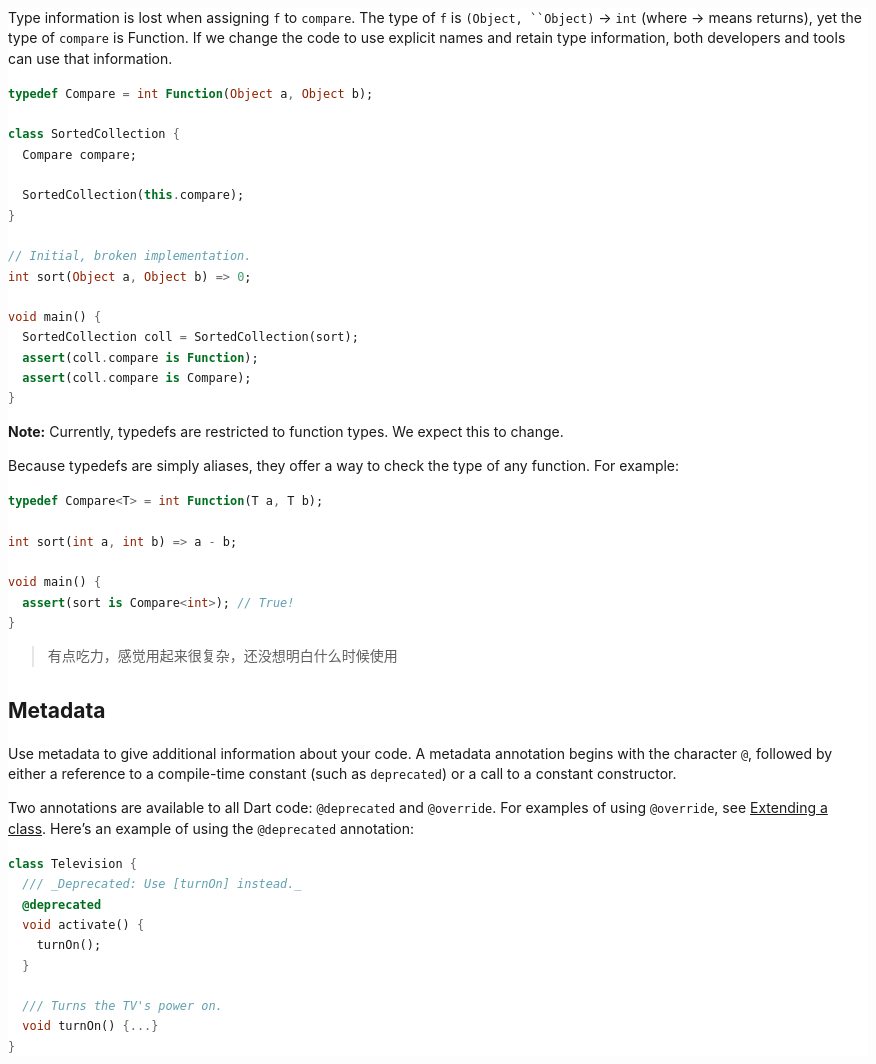 Type information is lost when assigning `f` to `compare`. The type of `f` is `(Object, ``Object)` → `int` (where → means returns), yet the type of `compare` is Function. If we change the code to use explicit names and retain type information, both developers and tools can use that information.

```dart
typedef Compare = int Function(Object a, Object b);

class SortedCollection {
  Compare compare;

  SortedCollection(this.compare);
}

// Initial, broken implementation.
int sort(Object a, Object b) => 0;

void main() {
  SortedCollection coll = SortedCollection(sort);
  assert(coll.compare is Function);
  assert(coll.compare is Compare);
}
```

 **Note:** Currently, typedefs are restricted to function types. We expect this to change.

Because typedefs are simply aliases, they offer a way to check the type of any function. For example:

```dart
typedef Compare<T> = int Function(T a, T b);

int sort(int a, int b) => a - b;

void main() {
  assert(sort is Compare<int>); // True!
}
```

> 有点吃力，感觉用起来很复杂，还没想明白什么时候使用
>

## Metadata

Use metadata to give additional information about your code. A metadata annotation begins with the character `@`, followed by either a reference to a compile-time constant (such as `deprecated`) or a call to a constant constructor.

Two annotations are available to all Dart code: `@deprecated` and `@override`. For examples of using `@override`, see [Extending a class](https://dart.dev/guides/language/language-tour#extending-a-class). Here’s an example of using the `@deprecated` annotation:

```dart
class Television {
  /// _Deprecated: Use [turnOn] instead._
  @deprecated
  void activate() {
    turnOn();
  }

  /// Turns the TV's power on.
  void turnOn() {...}
}
```
